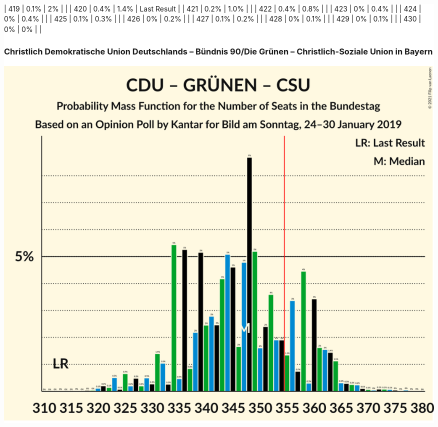 | 419 | 0.1% | 2% |  |
| 420 | 0.4% | 1.4% | Last Result |
| 421 | 0.2% | 1.0% |  |
| 422 | 0.4% | 0.8% |  |
| 423 | 0% | 0.4% |  |
| 424 | 0% | 0.4% |  |
| 425 | 0.1% | 0.3% |  |
| 426 | 0% | 0.2% |  |
| 427 | 0.1% | 0.2% |  |
| 428 | 0% | 0.1% |  |
| 429 | 0% | 0.1% |  |
| 430 | 0% | 0% |  |

### Christlich Demokratische Union Deutschlands – Bündnis 90/Die Grünen – Christlich-Soziale Union in Bayern

![Graph with seats probability mass function not yet produced](2019-01-30-Kantar-coalitions-seats-pmf-cdu–grünen–csu.png "Seats Probability Mass Function")
